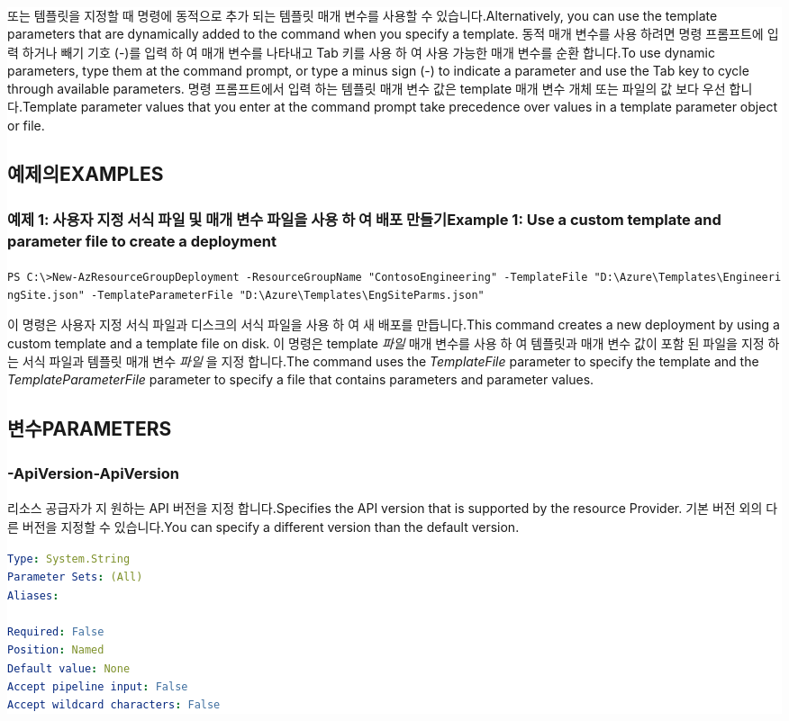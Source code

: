 <span data-ttu-id="7271a-128">또는 템플릿을 지정할 때 명령에 동적으로 추가 되는 템플릿 매개 변수를 사용할 수 있습니다.</span><span class="sxs-lookup"><span data-stu-id="7271a-128">Alternatively, you can use the template parameters that are dynamically added to the command when you specify a template.</span></span>
<span data-ttu-id="7271a-129">동적 매개 변수를 사용 하려면 명령 프롬프트에 입력 하거나 빼기 기호 (-)를 입력 하 여 매개 변수를 나타내고 Tab 키를 사용 하 여 사용 가능한 매개 변수를 순환 합니다.</span><span class="sxs-lookup"><span data-stu-id="7271a-129">To use dynamic parameters, type them at the command prompt, or type a minus sign (-) to indicate a parameter and use the Tab key to cycle through available parameters.</span></span>
<span data-ttu-id="7271a-130">명령 프롬프트에서 입력 하는 템플릿 매개 변수 값은 template 매개 변수 개체 또는 파일의 값 보다 우선 합니다.</span><span class="sxs-lookup"><span data-stu-id="7271a-130">Template parameter values that you enter at the command prompt take precedence over values in a template parameter object or file.</span></span>

## <span data-ttu-id="7271a-131">예제의</span><span class="sxs-lookup"><span data-stu-id="7271a-131">EXAMPLES</span></span>

### <span data-ttu-id="7271a-132">예제 1: 사용자 지정 서식 파일 및 매개 변수 파일을 사용 하 여 배포 만들기</span><span class="sxs-lookup"><span data-stu-id="7271a-132">Example 1: Use a custom template and parameter file to create a deployment</span></span>
```
PS C:\>New-AzResourceGroupDeployment -ResourceGroupName "ContosoEngineering" -TemplateFile "D:\Azure\Templates\EngineeringSite.json" -TemplateParameterFile "D:\Azure\Templates\EngSiteParms.json"
```

<span data-ttu-id="7271a-133">이 명령은 사용자 지정 서식 파일과 디스크의 서식 파일을 사용 하 여 새 배포를 만듭니다.</span><span class="sxs-lookup"><span data-stu-id="7271a-133">This command creates a new deployment by using a custom template and a template file on disk.</span></span>
<span data-ttu-id="7271a-134">이 명령은 template *파일* 매개 변수를 사용 하 여 템플릿과 매개 변수 값이 포함 된 파일을 지정 하는 서식 파일과 템플릿 매개 변수 *파일* 을 지정 합니다.</span><span class="sxs-lookup"><span data-stu-id="7271a-134">The command uses the *TemplateFile* parameter to specify the template and the *TemplateParameterFile* parameter to specify a file that contains parameters and parameter values.</span></span>

## <span data-ttu-id="7271a-135">변수</span><span class="sxs-lookup"><span data-stu-id="7271a-135">PARAMETERS</span></span>

### <span data-ttu-id="7271a-136">-ApiVersion</span><span class="sxs-lookup"><span data-stu-id="7271a-136">-ApiVersion</span></span>
<span data-ttu-id="7271a-137">리소스 공급자가 지 원하는 API 버전을 지정 합니다.</span><span class="sxs-lookup"><span data-stu-id="7271a-137">Specifies the API version that is supported by the resource Provider.</span></span>
<span data-ttu-id="7271a-138">기본 버전 외의 다른 버전을 지정할 수 있습니다.</span><span class="sxs-lookup"><span data-stu-id="7271a-138">You can specify a different version than the default version.</span></span>

```yaml
Type: System.String
Parameter Sets: (All)
Aliases:

Required: False
Position: Named
Default value: None
Accept pipeline input: False
Accept wildcard characters: False
```
